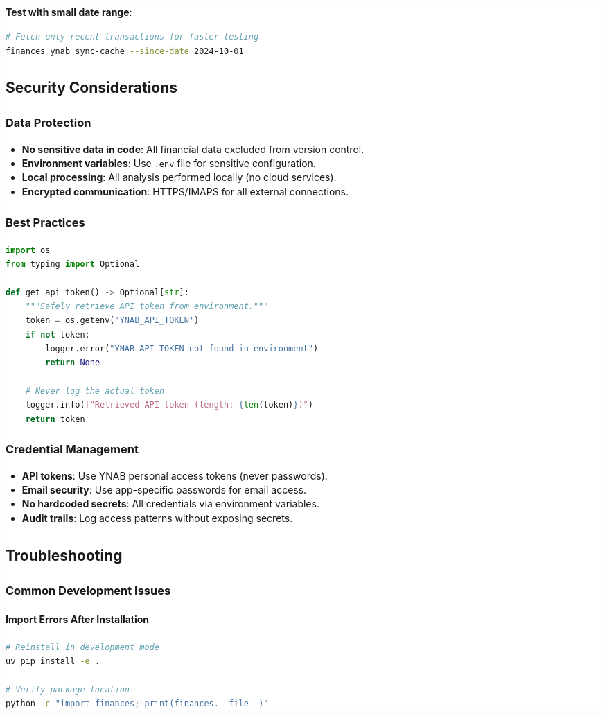 **Test with small date range**:
```bash
# Fetch only recent transactions for faster testing
finances ynab sync-cache --since-date 2024-10-01
```

## Security Considerations

### Data Protection

- **No sensitive data in code**: All financial data excluded from version control.
- **Environment variables**: Use `.env` file for sensitive configuration.
- **Local processing**: All analysis performed locally (no cloud services).
- **Encrypted communication**: HTTPS/IMAPS for all external connections.

### Best Practices

```python
import os
from typing import Optional

def get_api_token() -> Optional[str]:
    """Safely retrieve API token from environment."""
    token = os.getenv('YNAB_API_TOKEN')
    if not token:
        logger.error("YNAB_API_TOKEN not found in environment")
        return None

    # Never log the actual token
    logger.info(f"Retrieved API token (length: {len(token)})")
    return token
```

### Credential Management

- **API tokens**: Use YNAB personal access tokens (never passwords).
- **Email security**: Use app-specific passwords for email access.
- **No hardcoded secrets**: All credentials via environment variables.
- **Audit trails**: Log access patterns without exposing secrets.

## Troubleshooting

### Common Development Issues

#### Import Errors After Installation
```bash
# Reinstall in development mode
uv pip install -e .

# Verify package location
python -c "import finances; print(finances.__file__)"
```
